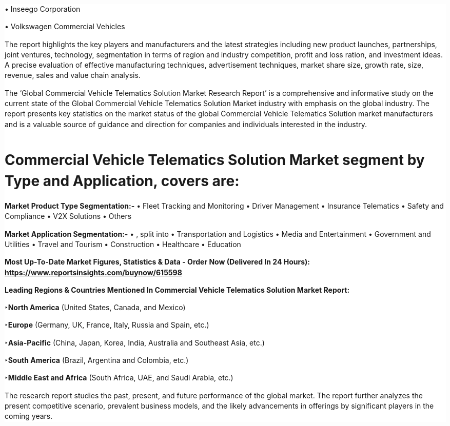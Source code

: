 • Inseego Corporation

• Volkswagen Commercial Vehicles

The report highlights the key players and manufacturers and the latest strategies including new product launches, partnerships, joint ventures, technology, segmentation in terms of region and industry competition, profit and loss ration, and investment ideas. A precise evaluation of effective manufacturing techniques, advertisement techniques, market share size, growth rate, size, revenue, sales and value chain analysis.

The ‘Global Commercial Vehicle Telematics Solution Market Research Report’ is a comprehensive and informative study on the current state of the Global Commercial Vehicle Telematics Solution Market industry with emphasis on the global industry. The report presents key statistics on the market status of the global Commercial Vehicle Telematics Solution market manufacturers and is a valuable source of guidance and direction for companies and individuals interested in the industry.

# <strong>Commercial Vehicle Telematics Solution Market segment by Type and Application, covers are:</strong>

<strong>Market Product Type Segmentation:-</strong>
• Fleet Tracking and Monitoring
• Driver Management
• Insurance Telematics
• Safety and Compliance
• V2X Solutions
• Others

<strong>Market Application Segmentation:-</strong>
•   , split into
• Transportation and Logistics
• Media and Entertainment
• Government and Utilities
• Travel and Tourism
• Construction
• Healthcare
• Education

<strong>Most Up-To-Date Market Figures, Statistics & Data - Order Now (Delivered In 24 Hours): <a href=https://www.reportsinsights.com/buynow/615598>https://www.reportsinsights.com/buynow/615598</a></strong>

<strong>Leading Regions &amp; Countries Mentioned In Commercial Vehicle Telematics Solution Market Report:</strong>

<strong>‣North America</strong> (United States, Canada, and Mexico)

<strong>‣Europe</strong> (Germany, UK, France, Italy, Russia and Spain, etc.)

<strong>‣Asia-Pacific</strong> (China, Japan, Korea, India, Australia and Southeast Asia, etc.)

<strong>‣South America</strong> (Brazil, Argentina and Colombia, etc.)

<strong>‣Middle East and Africa</strong> (South Africa, UAE, and Saudi Arabia, etc.)

The research report studies the past, present, and future performance of the global market. The report further analyzes the present competitive scenario, prevalent business models, and the likely advancements in offerings by significant players in the coming years.
